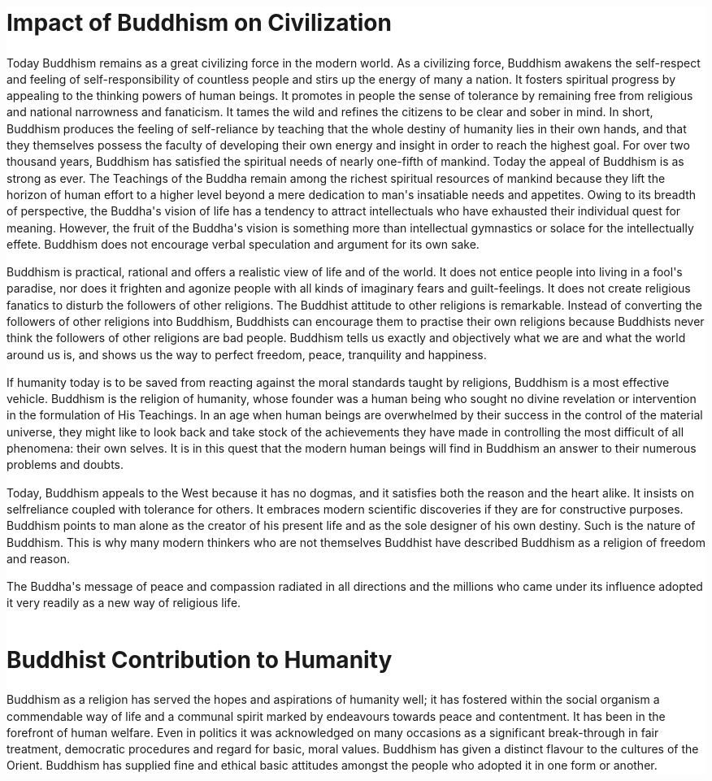 # Impact of Buddhism on Civilization 

Today Buddhism remains as a great civilizing force in the modern world. As a civilizing force, Buddhism awakens the self-respect and feeling of self-responsibility of countless people and stirs up the energy of many a nation. It fosters spiritual progress by appealing to the thinking powers of human beings. It promotes in people the sense of tolerance by remaining free from religious and national narrowness and fanaticism. It tames the wild and refines the citizens to be clear and sober in mind. In short, Buddhism produces the feeling of self-reliance by teaching that the whole destiny of humanity lies in their own hands, and that they themselves possess the faculty of developing their own energy and insight in order to reach the highest goal.
For over two thousand years, Buddhism has satisfied the spiritual needs of nearly one-fifth of mankind. Today the appeal of Buddhism is as strong as ever. The Teachings of the Buddha remain among the richest spiritual resources of mankind because they lift the horizon of human effort to a higher level beyond a mere dedication to man's insatiable needs and appetites. Owing to its breadth of perspective, the Buddha's vision of life has a tendency to attract intellectuals who have exhausted their individual quest for meaning. However, the fruit of the Buddha's vision is something more than intellectual gymnastics or solace for the intellectually effete. Buddhism does not encourage verbal speculation and argument for its own sake.

Buddhism is practical, rational and offers a realistic view of life and of the world. It does not entice people into living in a fool's paradise, nor does it frighten and agonize people with all kinds of imaginary fears and guilt-feelings. It does not create religious fanatics to disturb the followers of other religions. The Buddhist attitude to other religions is remarkable. Instead of converting the followers of other religions into Buddhism, Buddhists can encourage them to practise their own religions because Buddhists never think the followers of other religions are bad people. Buddhism tells us exactly and objectively what we are and what the world around us is, and shows us the way to perfect freedom, peace, tranquility and happiness.

If humanity today is to be saved from reacting against the moral standards taught by religions, Buddhism is a most effective vehicle. Buddhism is the religion of humanity, whose founder was a human being who sought no divine revelation or intervention in the
formulation of His Teachings. In an age when human beings are overwhelmed by their success in the control of the material universe, they might like to look back and take stock of the achievements they have made in controlling the most difficult of all phenomena: their own selves. It is in this quest that the modern human beings will find in Buddhism an answer to their numerous problems and doubts.

Today, Buddhism appeals to the West because it has no dogmas, and it satisfies both the reason and the heart alike. It insists on selfreliance coupled with tolerance for others. It embraces modern scientific discoveries if they are for constructive purposes. Buddhism points to man alone as the creator of his present life and as the sole designer of his own destiny. Such is the nature of Buddhism. This is why many modern thinkers who are not themselves Buddhist have described Buddhism as a religion of freedom and reason.

The Buddha's message of peace and compassion radiated in all directions and the millions who came under its influence adopted it very readily as a new way of religious life.

# Buddhist Contribution to Humanity 

Buddhism as a religion has served the hopes and aspirations of humanity well; it has fostered within the social organism a commendable way of life and a communal spirit marked by endeavours towards peace and contentment. It has been in the forefront of human welfare.
Even in politics it was acknowledged on many occasions as a significant break-through in fair treatment, democratic procedures and regard for basic, moral values. Buddhism has given a distinct flavour to the cultures of the Orient. Buddhism has supplied fine and ethical basic attitudes amongst the people who adopted it in one form or another.
